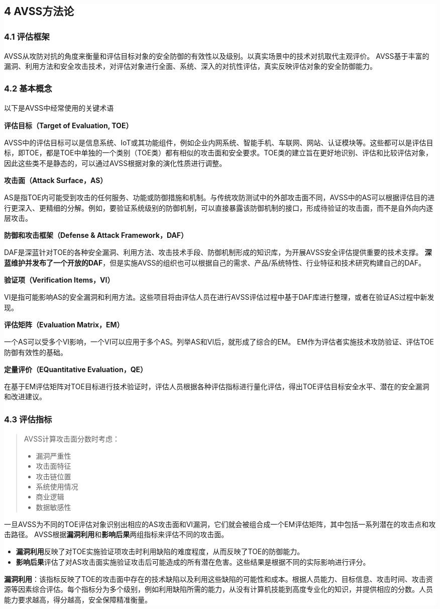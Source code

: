 ## 4 AVSS方法论

### 4.1 评估框架

AVSS从攻防对抗的角度来衡量和评估目标对象的安全防御的有效性以及级别。以真实场景中的技术对抗取代主观评价。 AVSS基于丰富的漏洞、利用方法和安全攻击技术，对评估对象进行全面、系统、深入的对抗性评估，真实反映评估对象的安全防御能力。

### 4.2 基本概念

以下是AVSS中经常使用的关键术语

**评估目标（Target of Evaluation, TOE）**

AVSS中的评估目标可以是信息系统、IoT或其功能组件，例如企业内网系统、智能手机、车联网、网站、认证模块等。这些都可以是评估目标，即TOE，都是TOE中单独的一个类别（TOE类）都有相似的攻击面和安全要求。TOE类的建立旨在更好地识别、评估和比较评估对象，因此这些类不是静态的，可以通过AVSS根据对象的演化性质进行调整。

**攻击面（Attack Surface，AS）**

AS是指TOE内可能受到攻击的任何服务、功能或防御措施和机制。与传统攻防测试中的外部攻击面不同，AVSS中的AS可以根据评估目的进行更深入、更精细的分解。例如，要验证系统级别的防御机制，可以直接暴露该防御机制的接口，形成待验证的攻击面，而不是自外向内逐层攻击。

**防御和攻击框架（Defense & Attack Framework，DAF）**

DAF是深蓝针对TOE的各种安全漏洞、利用方法、攻击技术手段、防御机制形成的知识库，为开展AVSS安全评估提供重要的技术支撑。 **深蓝维护并发布了一个开放的DAF**，但是实施AVSS的组织也可以根据自己的需求、产品/系统特性、行业特征和技术研究构建自己的DAF。

**验证项（Verification Items，VI）**

VI是指可能影响AS的安全漏洞和利用方法。这些项目将由评估人员在进行AVSS评估过程中基于DAF库进行整理，或者在验证AS过程中新发现。

**评估矩阵（Evaluation Matrix，EM）**

一个AS可以受多个VI影响，一个VI可以应用于多个AS。列举AS和VI后，就形成了综合的EM。 EM作为评估者实施技术攻防验证、评估TOE防御有效性的基础。

**定量评价（EQuantitative Evaluation，QE）**

在基于EM评估矩阵对TOE目标进行技术验证时，评估人员根据各种评估指标进行量化评估，得出TOE评估目标安全水平、潜在的安全漏洞和改进建议。

### 4.3 评估指标

> AVSS计算攻击面分数时考虑：
>
> - 漏洞严重性
> - 攻击面特征
> - 攻击链位置
> - 系统使用情况
> - 商业逻辑
> - 数据敏感性

一旦AVSS为不同的TOE评估对象识别出相应的AS攻击面和VI漏洞，它们就会被组合成一个EM评估矩阵，其中包括一系列潜在的攻击点和攻击路径。 AVSS根据**漏洞利用**和**影响后果**两组指标来评估不同的攻击面。

- **漏洞利用**反映了对TOE实施验证项攻击时利用缺陷的难度程度，从而反映了TOE的防御能力。
- **影响后果**评估了对AS攻击面实施验证攻击后可能造成的所有潜在危害。这些结果是根据不同的实际影响进行评分。

**漏洞利用**：该指标反映了TOE的攻击面中存在的技术缺陷以及利用这些缺陷的可能性和成本。根据人员能力、目标信息、攻击时间、攻击资源等因素综合评估。每个指标分为多个级别，例如利用缺陷所需的能力，从没有计算机技能到高度专业化的知识，并提供相应的分数。人员能力要求越高，得分越高，安全保障精准衡量。
